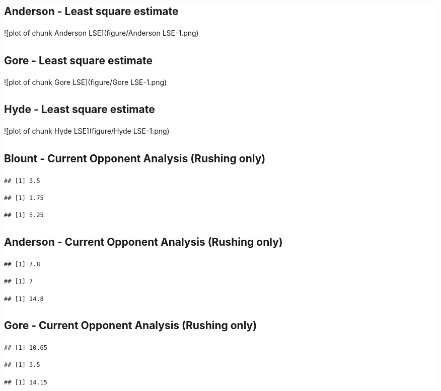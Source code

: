 ## Anderson - Least square estimate

![plot of chunk Anderson LSE](figure/Anderson LSE-1.png)

## Gore - Least square estimate

![plot of chunk Gore LSE](figure/Gore LSE-1.png)

## Hyde - Least square estimate

![plot of chunk Hyde LSE](figure/Hyde LSE-1.png)

## Blount - Current Opponent Analysis (Rushing only)


```
## [1] 3.5
```

```
## [1] 1.75
```

```
## [1] 5.25
```

## Anderson - Current Opponent Analysis (Rushing only)


```
## [1] 7.8
```

```
## [1] 7
```

```
## [1] 14.8
```

## Gore - Current Opponent Analysis (Rushing only)


```
## [1] 10.65
```

```
## [1] 3.5
```

```
## [1] 14.15
```
